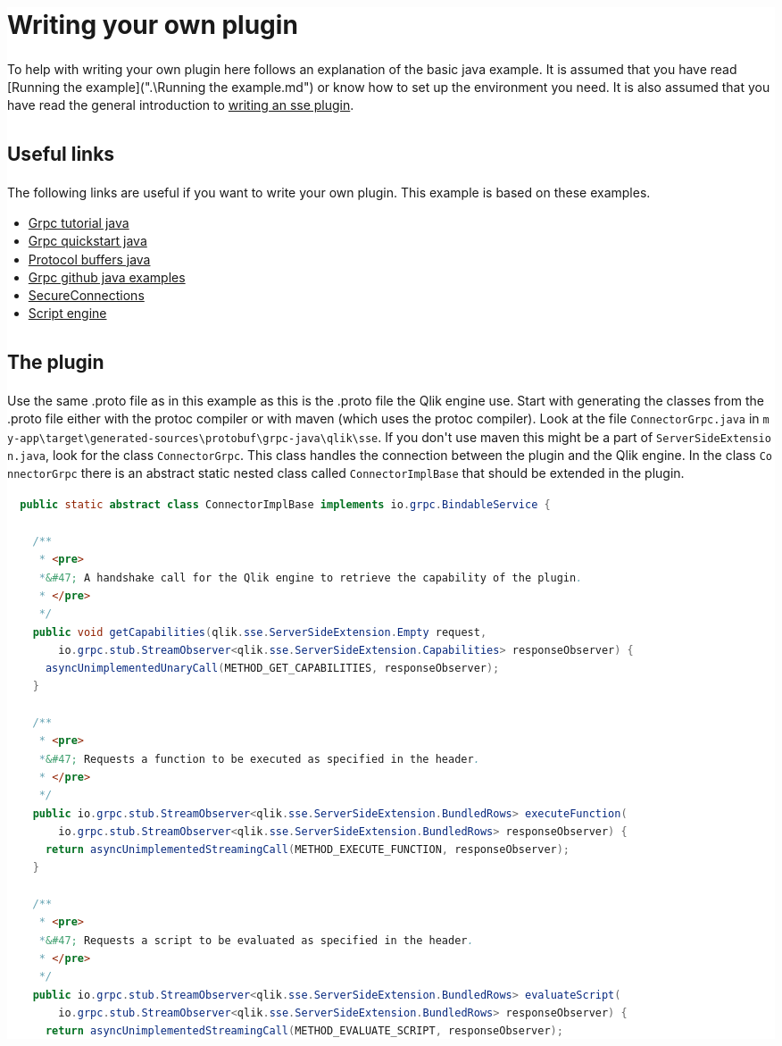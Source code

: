 # Writing your own plugin
To help with writing your own plugin here follows an explanation of the basic java example. It is assumed that you have read [Running the example](".\Running the example.md") or know how to set up the environment you need. 
It is also assumed that you have read the general introduction to [writing an sse plugin](https://github.com/qlik-oss/server-side-extension/blob/master/docs/writing_a_plugin.md).

## Useful links
The following links are useful if you want to write your own plugin. This example is based on these examples.
* [Grpc tutorial java](https://grpc.io/docs/tutorials/basic/java.html)
* [Grpc quickstart java](https://grpc.io/docs/quickstart/java.html)
* [Protocol buffers java](https://developers.google.com/protocol-buffers/docs/javatutorial)
* [Grpc github java examples](https://github.com/grpc/grpc-java/tree/master/examples/src/main/java/io/grpc/examples)
* [SecureConnections](https://github.com/grpc/grpc-java/blob/master/SECURITY.md#transport-security-tls)
* [Script engine](http://www.java2s.com/Tutorials/Java/Scripting_in_Java/0040__Scripting_in_Java_eval.htm)

## The plugin
Use the same .proto file as in this example as this is the .proto file the Qlik engine use. Start with generating the classes from the .proto file either with the protoc compiler or with maven (which uses the protoc compiler). Look at the file `ConnectorGrpc.java` in 
`my-app\target\generated-sources\protobuf\grpc-java\qlik\sse`. If you don't use maven this might be a part of `ServerSideExtension.java`, look for the class `ConnectorGrpc`. This class handles the connection between the plugin and the Qlik engine. 
In the class `ConnectorGrpc` there is an abstract static nested class called `ConnectorImplBase` that should be extended in the plugin.

```java
  public static abstract class ConnectorImplBase implements io.grpc.BindableService {

    /**
     * <pre>
     *&#47; A handshake call for the Qlik engine to retrieve the capability of the plugin.
     * </pre>
     */
    public void getCapabilities(qlik.sse.ServerSideExtension.Empty request,
        io.grpc.stub.StreamObserver<qlik.sse.ServerSideExtension.Capabilities> responseObserver) {
      asyncUnimplementedUnaryCall(METHOD_GET_CAPABILITIES, responseObserver);
    }

    /**
     * <pre>
     *&#47; Requests a function to be executed as specified in the header.
     * </pre>
     */
    public io.grpc.stub.StreamObserver<qlik.sse.ServerSideExtension.BundledRows> executeFunction(
        io.grpc.stub.StreamObserver<qlik.sse.ServerSideExtension.BundledRows> responseObserver) {
      return asyncUnimplementedStreamingCall(METHOD_EXECUTE_FUNCTION, responseObserver);
    }

    /**
     * <pre>
     *&#47; Requests a script to be evaluated as specified in the header.
     * </pre>
     */
    public io.grpc.stub.StreamObserver<qlik.sse.ServerSideExtension.BundledRows> evaluateScript(
        io.grpc.stub.StreamObserver<qlik.sse.ServerSideExtension.BundledRows> responseObserver) {
      return asyncUnimplementedStreamingCall(METHOD_EVALUATE_SCRIPT, responseObserver);
```